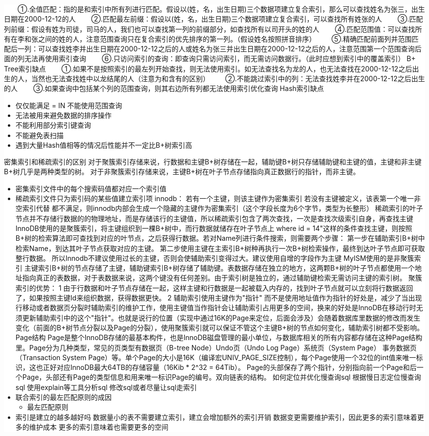   ①.全值匹配：指的是和索引中所有列进行匹配。假设以(姓，名，出生日期)三个数据项建立复合索引，那么可以查找姓名为张三，出生日期在2000-12-12的人 
  ②.匹配最左前缀：假设以(姓，名，出生日期)三个数据项建立复合索引，可以查找所有姓张的人 
  ③.匹配列前缀：假设有姓为司徒，司马的人，我们也可以查找第一列的前缀部分，如查找所有以司开头的姓的人 
  ④.匹配范围值：可以查找所有在李和张之间的姓的人，注意范围查询只在复合索引的优先排序的第一列。（假设姓名按照拼音排序） 
  ⑤.精确匹配前面列并范围匹配后一列：可以查找姓李并出生日期在2000-12-12之后的人或姓名为张三并出生日期在2000-12-12之后的人，注意范围第一个范围查询后面的列无法再使用索引查询 
  ⑥.只访问索引的查询：即查询只需访问索引，而无需访问数据行。（此时应想到索引中的覆盖索引）
B+ Tree索引缺点 
  ①.如果不是按照索引的最左列开始查找，则无法使用索引。如无法查找名为龙的人，也无法查找在2000-12-12之后出生的人，当然也无法查找姓中以龙结尾的人（注意为和含有的区别） 
  ②.不能跳过索引中的列：无法查找姓李并在2000-12-12之后出生的人 
  ③.如果查询中包括某个列的范围查询，则其右边所有列都无法使用索引优化查询
Hash索引缺点
- 仅仅能满足 = IN 不能使用范围查询
- 无法被用来避免数据的排序操作
- 不能利用部分索引键查询
- 不能避免表扫描
- 遇到大量Hash值相等的情况后性能并不一定比B+树索引高

密集索引和稀疏索引的区别
对于聚簇索引存储来说，行数据和主键B+树存储在一起，辅助键B+树只存储辅助键和主键的值，主键和非主键B+树几乎是两种类型的树。
对于非聚簇索引存储来说，主键B+树在叶子节点存储指向真正数据行的指针，而非主键。
- 密集索引文件中的每个搜索码值都对应一个索引值
- 稀疏索引文件只为索引码的某些值建立索引项
innodb：
若有一个主键，则该主键作为密集索引
若没有主键被定义，该表第一个唯一非空索引代替
都不满足，则innodb内部会生成一个隐藏的主键作为密集索引（这个字段长度为6个字节，类型为长整形）
稀疏索引的叶子节点并不存储行数据的的物理地址，而是存储该行的主键值，所以稀疏索引包含了两次查找，一次是查找次级索引自身，再查找主键
InnoDB使用的是聚簇索引，将主键组织到一棵B+树中，而行数据就储存在叶子节点上
where id = 14"这样的条件查找主键，则按照B+树的检索算法即可查找到对应的叶节点，之后获得行数据。若对Name列进行条件搜索，则需要两个步骤：
第一步在辅助索引B+树中检索Name，到达其叶子节点获取对应的主键。
第二步使用主键在主索引B+树种再执行一次B+树检索操作，最终到达叶子节点即可获取整行数据。
所以Innodb不建议使用过长的主键，否则会使辅助索引变得过大。建议使用自增的字段作为主键
 MyISM使用的是非聚簇索引
主键索引B+树的节点存储了主键，辅助键索引B+树存储了辅助键。表数据存储在独立的地方，这两颗B+树的叶子节点都使用一个地址指向真正的表数据，对于表数据来说，这两个键没有任何差别。由于索引树是独立的，通过辅助键检索无需访问主键的索引树。
聚簇索引的优势：
1 由于行数据和叶子节点存储在一起，这样主键和行数据是一起被载入内存的，找到叶子节点就可以立刻将行数据返回了，如果按照主键Id来组织数据，获得数据更快。
2 辅助索引使用主键作为"指针" 而不是使用地址值作为指针的好处是，减少了当出现行移动或者数据页分裂时辅助索引的维护工作，使用主键值当作指针会让辅助索引占用更多的空间，换来的好处是InnoDB在移动行时无须更新辅助索引中的这个"指针"。也就是说行的位置（实现中通过16K的Page来定位，后面会涉及）会随着数据库里数据的修改而发生变化（前面的B+树节点分裂以及Page的分裂），使用聚簇索引就可以保证不管这个主键B+树的节点如何变化，辅助索引树都不受影响。
Page结构
Page是整个InnoDB存储的最基本构件，也是InnoDB磁盘管理的最小单位，与数据库相关的所有内容都存储在这种Page结构里。Page分为几种类型，常见的页类型有数据页（B-tree Node）Undo页（Undo Log Page）系统页（System Page） 事务数据页（Transaction System Page）等。单个Page的大小是16K（编译宏UNIV_PAGE_SIZE控制），每个Page使用一个32位的int值来唯一标识，这也正好对应InnoDB最大64TB的存储容量（16Kib * 2^32 = 64Tib）。
Page的头部保存了两个指针，分别指向前一个Page和后一个Page，头部还有Page的类型信息和用来唯一标识Page的编号。双向链表的结构。
如何定位并优化慢查询sql
根据慢日志定位慢查询sql
使用explain等工具分析sql
修改sql或者尽量让sql走索引
- 联合索引的最左匹配原则的成因
    - 最左匹配原则
- 索引是建立的越多越好吗
数据量小的表不需要建立索引，建立会增加额外的索引开销
数据变更需要维护索引，因此更多的索引意味着更多的维护成本
更多的索引意味着也需要更多的空间
